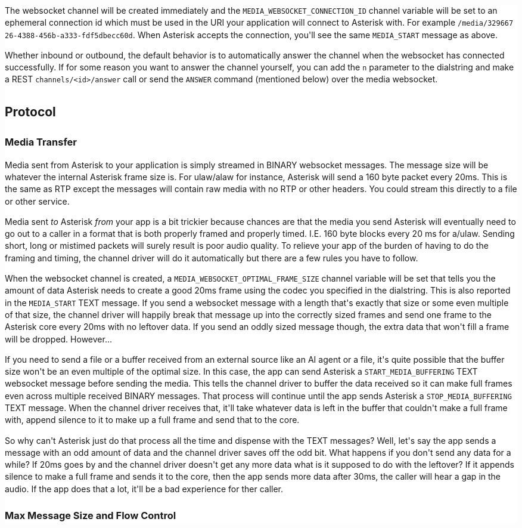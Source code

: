 The websocket channel will be created immediately and the `MEDIA_WEBSOCKET_CONNECTION_ID` channel variable will be set to an ephemeral connection id which must be used in the URI your application will connect to Asterisk with.  For example `/media/32966726-4388-456b-a333-fdf5dbecc60d`.  When Asterisk accepts the connection, you'll see the same `MEDIA_START` message as above.

Whether inbound or outbound, the default behavior is to automatically answer the channel when the websocket has connected successfully.  If for some reason you want to answer the channel yourself, you can add the `n` parameter to the dialstring and make a REST `channels/<id>/answer` call or send the `ANSWER` command (mentioned below) over the media websocket.

## Protocol

### Media Transfer

Media sent from Asterisk to your application is simply streamed in BINARY websocket messages.  The message size will be whatever the internal Asterisk frame size is.  For ulaw/alaw for instance, Asterisk will send a 160 byte packet every 20ms.  This is the same as RTP except the messages will contain raw media with no RTP or other headers.  You could stream this directly to a file or other service.

Media sent _to_ Asterisk _from_ your app is a bit trickier because chances are that the media you send Asterisk will eventually need to go out to a caller in a format that is both properly framed and properly timed.  I.E. 160 byte blocks every 20 ms for a/ulaw.  Sending short, long or mistimed packets will surely result is poor audio quality.  To relieve your app of the burden of having to do the framing and timing, the channel driver will do it automatically but there are a few rules you have to follow.

When the websocket channel is created, a `MEDIA_WEBSOCKET_OPTIMAL_FRAME_SIZE` channel variable will be set that tells you the amount of data Asterisk needs to create a good 20ms frame using the codec you specified in the dialstring.  This is also reported in the `MEDIA_START` TEXT message. If you send a websocket message with a length that's exactly that size or some even multiple of that size, the channel driver will happily break that message up into the correctly sized frames and send one frame to the Asterisk core every 20ms with no leftover data.  If you send an oddly sized message though, the extra data that won't fill a frame will be dropped.  However...

If you need to send a file or a buffer received from an external source like an AI agent or a file, it's quite possible that the buffer size won't be an even multiple of the optimal size.  In this case, the app can send Asterisk a `START_MEDIA_BUFFERING` TEXT websocket message before sending the media. This tells the channel driver to buffer the data received so it can make full frames even across multiple received BINARY messages.  That process will continue until the app sends Asterisk a `STOP_MEDIA_BUFFERING` TEXT message. When the channel driver receives that, it'll take whatever data is left in the buffer that couldn't make a full frame with, append silence to it to make up a full frame and send that to the core.

So why can't Asterisk just do that process all the time and dispense with the TEXT messages?  Well, let's say the app sends a message with an odd amount of data and the channel driver saves off the odd bit.  What happens if you don't send any data for a while?  If 20ms goes by and the channel driver doesn't get any more data what is it supposed to do with the leftover?  If it appends silence to make a full frame and sends it to the core, then the app sends more data after 30ms, the caller will hear a gap in the audio.  If the app does that a lot, it'll be a bad experience for ther caller.

### Max Message Size and Flow Control
